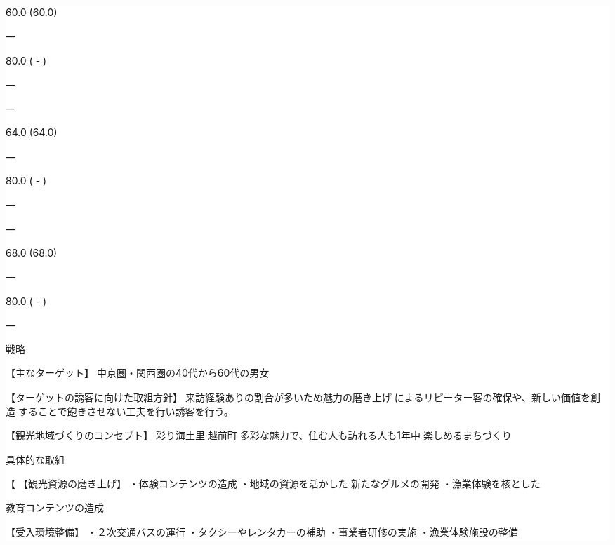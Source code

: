 60.0
(60.0)

―

80.0
( - )

―

―

64.0
(64.0)

―

80.0
( - )

―

―

68.0
(68.0)

―

80.0
( - )

―

戦略

【主なターゲット】
中京圏・関西圏の40代から60代の男女

【ターゲットの誘客に向けた取組方針】
来訪経験ありの割合が多いため魅力の磨き上げ
によるリピーター客の確保や、新しい価値を創造
することで飽きさせない工夫を行い誘客を行う。

【観光地域づくりのコンセプト】
彩り海土里 越前町
多彩な魅力で、住む人も訪れる人も1年中
楽しめるまちづくり

具体的な取組

【 【観光資源の磨き上げ】
・体験コンテンツの造成
・地域の資源を活かした
新たなグルメの開発
・漁業体験を核とした

教育コンテンツの造成

【受入環境整備】
・２次交通バスの運行
・タクシーやレンタカーの補助
・事業者研修の実施
・漁業体験施設の整備
